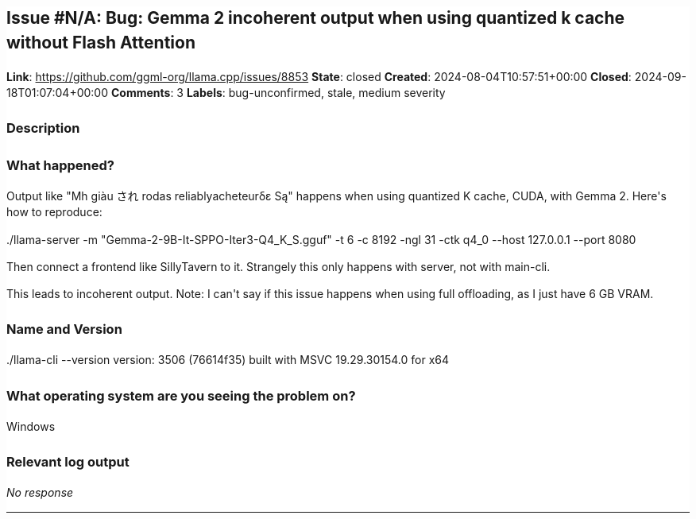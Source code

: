 ## Issue #N/A: Bug: Gemma 2 incoherent output when using quantized k cache without Flash Attention

**Link**: https://github.com/ggml-org/llama.cpp/issues/8853
**State**: closed
**Created**: 2024-08-04T10:57:51+00:00
**Closed**: 2024-09-18T01:07:04+00:00
**Comments**: 3
**Labels**: bug-unconfirmed, stale, medium severity

### Description

### What happened?

Output like "Mh giàu され rodas reliablyacheteurδε Są" happens when using quantized K cache, CUDA, with Gemma 2. Here's how to reproduce:

./llama-server -m "Gemma-2-9B-It-SPPO-Iter3-Q4_K_S.gguf" -t 6 -c 8192 -ngl 31 -ctk q4_0 --host 127.0.0.1 --port 8080

Then connect a frontend like SillyTavern to it. Strangely this only happens with server, not with main-cli. 

This leads to incoherent output. Note: I can't say if this issue happens when using full offloading, as I just have 6 GB VRAM. 


### Name and Version

 ./llama-cli --version
version: 3506 (76614f35)
built with MSVC 19.29.30154.0 for x64

### What operating system are you seeing the problem on?

Windows

### Relevant log output

_No response_

---

